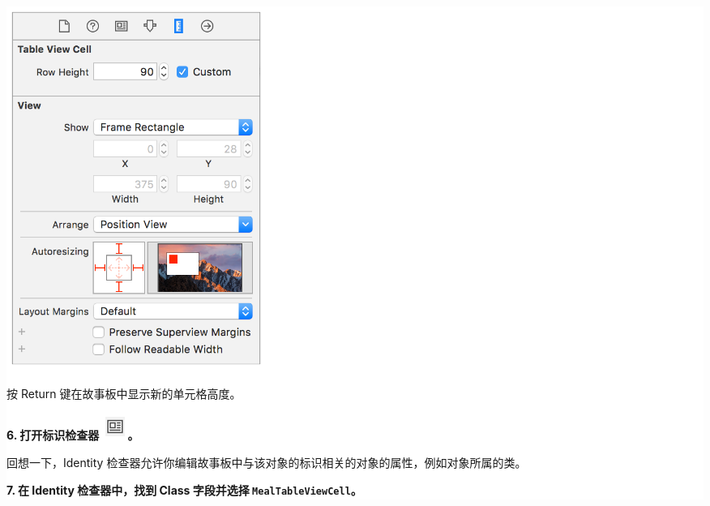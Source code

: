 <img src="./res/CTV_inspector_size_cell_2x.png" width="320"/>

按 Return 键在故事板中显示新的单元格高度。

**6. 打开标识检查器 ![](./res/inspector_identity_2x.png)。**

回想一下，Identity 检查器允许你编辑故事板中与该对象的标识相关的对象的属性，例如对象所属的类。

**7. 在 Identity 检查器中，找到 Class 字段并选择 `MealTableViewCell`。**
